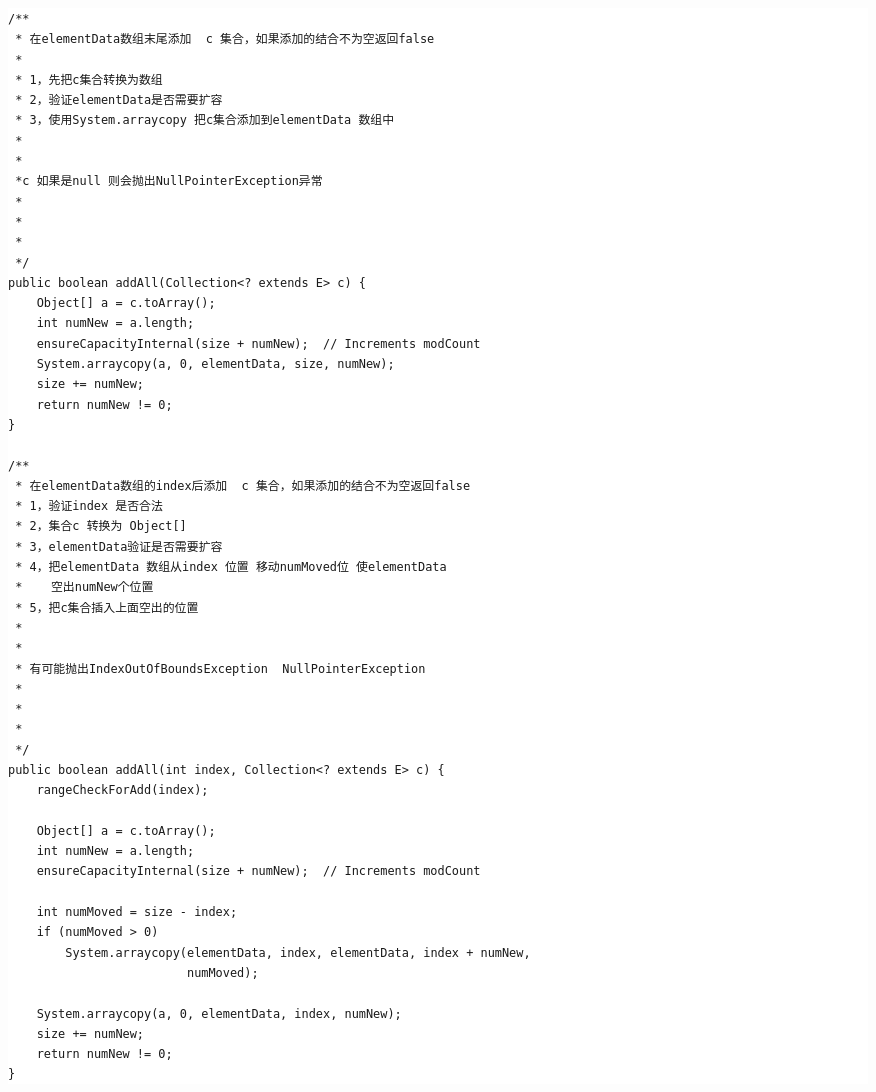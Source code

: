     /**
     * 在elementData数组末尾添加  c 集合，如果添加的结合不为空返回false
     * 
     * 1，先把c集合转换为数组
     * 2，验证elementData是否需要扩容
     * 3，使用System.arraycopy 把c集合添加到elementData 数组中
     * 
     * 
     *c 如果是null 则会抛出NullPointerException异常
     * 
     * 
     * 
     */
    public boolean addAll(Collection<? extends E> c) {
        Object[] a = c.toArray();
        int numNew = a.length;
        ensureCapacityInternal(size + numNew);  // Increments modCount
        System.arraycopy(a, 0, elementData, size, numNew);
        size += numNew;
        return numNew != 0;
    }

    /**
     * 在elementData数组的index后添加  c 集合，如果添加的结合不为空返回false
     * 1，验证index 是否合法
     * 2，集合c 转换为 Object[] 
     * 3，elementData验证是否需要扩容
     * 4，把elementData 数组从index 位置 移动numMoved位 使elementData
     *    空出numNew个位置
     * 5，把c集合插入上面空出的位置
     * 
     * 
     * 有可能抛出IndexOutOfBoundsException  NullPointerException
     * 
     * 
     * 
     */
    public boolean addAll(int index, Collection<? extends E> c) {
        rangeCheckForAdd(index);

        Object[] a = c.toArray();
        int numNew = a.length;
        ensureCapacityInternal(size + numNew);  // Increments modCount

        int numMoved = size - index;
        if (numMoved > 0)
            System.arraycopy(elementData, index, elementData, index + numNew,
                             numMoved);

        System.arraycopy(a, 0, elementData, index, numNew);
        size += numNew;
        return numNew != 0;
    }
